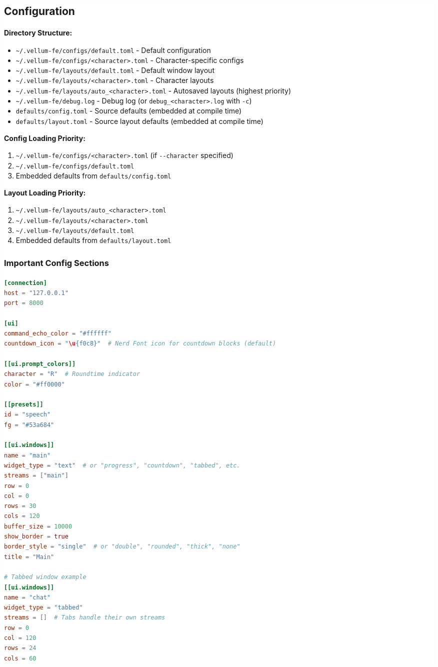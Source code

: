 ## Configuration

**Directory Structure:**
- `~/.vellum-fe/configs/default.toml` - Default configuration
- `~/.vellum-fe/configs/<character>.toml` - Character-specific configs
- `~/.vellum-fe/layouts/default.toml` - Default window layout
- `~/.vellum-fe/layouts/<character>.toml` - Character layouts
- `~/.vellum-fe/layouts/auto_<character>.toml` - Autosaved layouts (highest priority)
- `~/.vellum-fe/debug.log` - Debug log (or `debug_<character>.log` with `-c`)
- `defaults/config.toml` - Source defaults (embedded at compile time)
- `defaults/layout.toml` - Source layout defaults (embedded at compile time)

**Config Loading Priority:**
1. `~/.vellum-fe/configs/<character>.toml` (if `--character` specified)
2. `~/.vellum-fe/configs/default.toml`
3. Embedded defaults from `defaults/config.toml`

**Layout Loading Priority:**
1. `~/.vellum-fe/layouts/auto_<character>.toml`
2. `~/.vellum-fe/layouts/<character>.toml`
3. `~/.vellum-fe/layouts/default.toml`
4. Embedded defaults from `defaults/layout.toml`

### Important Config Sections

```toml
[connection]
host = "127.0.0.1"
port = 8000

[ui]
command_echo_color = "#ffffff"
countdown_icon = "\u{f0c8}"  # Nerd Font icon for countdown blocks (default)

[[ui.prompt_colors]]
character = "R"  # Roundtime indicator
color = "#ff0000"

[[presets]]
id = "speech"
fg = "#53a684"

[[ui.windows]]
name = "main"
widget_type = "text"  # or "progress", "countdown", "tabbed", etc.
streams = ["main"]
row = 0
col = 0
rows = 30
cols = 120
buffer_size = 10000
show_border = true
border_style = "single"  # or "double", "rounded", "thick", "none"
title = "Main"

# Tabbed window example
[[ui.windows]]
name = "chat"
widget_type = "tabbed"
streams = []  # Tabs handle their own streams
row = 0
col = 120
rows = 24
cols = 60
```